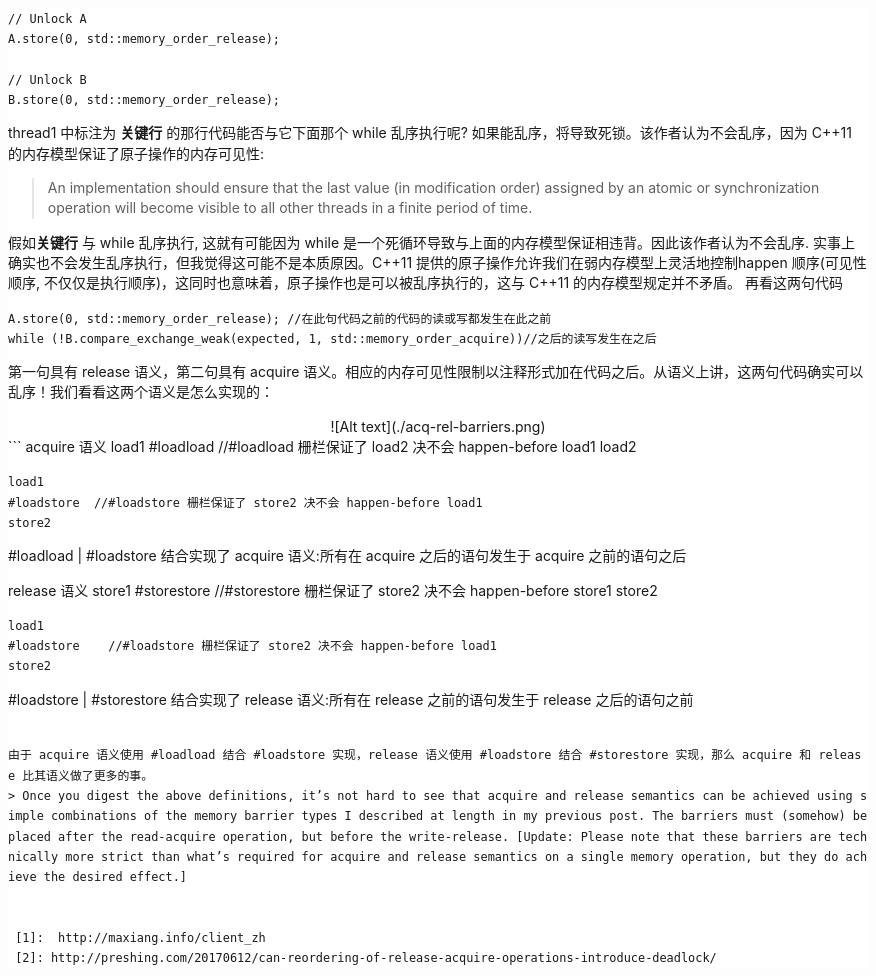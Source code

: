 ```
// Unlock A
A.store(0, std::memory_order_release);                      

// Unlock B
B.store(0, std::memory_order_release);
```
thread1 中标注为 **关键行** 的那行代码能否与它下面那个 while 乱序执行呢? 如果能乱序，将导致死锁。该作者认为不会乱序，因为 C++11 的内存模型保证了原子操作的内存可见性:
> An implementation should ensure that the last value (in modification order) assigned by an atomic or synchronization operation will become visible to all other threads in a finite period of time.

假如**关键行** 与 while 乱序执行, 这就有可能因为 while 是一个死循环导致与上面的内存模型保证相违背。因此该作者认为不会乱序.
实事上确实也不会发生乱序执行，但我觉得这可能不是本质原因。C++11 提供的原子操作允许我们在弱内存模型上灵活地控制happen 顺序(可见性顺序, 不仅仅是执行顺序)，这同时也意味着，原子操作也是可以被乱序执行的，这与 C++11 的内存模型规定并不矛盾。
再看这两句代码
```
A.store(0, std::memory_order_release); //在此句代码之前的代码的读或写都发生在此之前
while (!B.compare_exchange_weak(expected, 1, std::memory_order_acquire))//之后的读写发生在之后
```
第一句具有 release 语义，第二句具有 acquire 语义。相应的内存可见性限制以注释形式加在代码之后。从语义上讲，这两句代码确实可以乱序！我们看看这两个语义是怎么实现的：
<center>![Alt text](./acq-rel-barriers.png)</center>
```
acquire 语义
	load1
	#loadload    //#loadload 栅栏保证了 load2 决不会 happen-before load1
	load2 		

	load1
	#loadstore  //#loadstore 栅栏保证了 store2 决不会 happen-before load1  
	store2		
#loadload | #loadstore 结合实现了 acquire 语义:所有在 acquire 之后的语句发生于 acquire 之前的语句之后

release 语义
	store1
	#storestore    //#storestore 栅栏保证了 store2 决不会 happen-before store1
	store2		

	load1
	#loadstore    //#loadstore 栅栏保证了 store2 决不会 happen-before load1
	store2		
#loadstore | #storestore 结合实现了 release 语义:所有在 release 之前的语句发生于 release 之后的语句之前
```

由于 acquire 语义使用 #loadload 结合 #loadstore 实现，release 语义使用 #loadstore 结合 #storestore 实现，那么 acquire 和 release 比其语义做了更多的事。
> Once you digest the above definitions, it’s not hard to see that acquire and release semantics can be achieved using simple combinations of the memory barrier types I described at length in my previous post. The barriers must (somehow) be placed after the read-acquire operation, but before the write-release. [Update: Please note that these barriers are technically more strict than what’s required for acquire and release semantics on a single memory operation, but they do achieve the desired effect.]


 [1]:  http://maxiang.info/client_zh
 [2]: http://preshing.com/20170612/can-reordering-of-release-acquire-operations-introduce-deadlock/